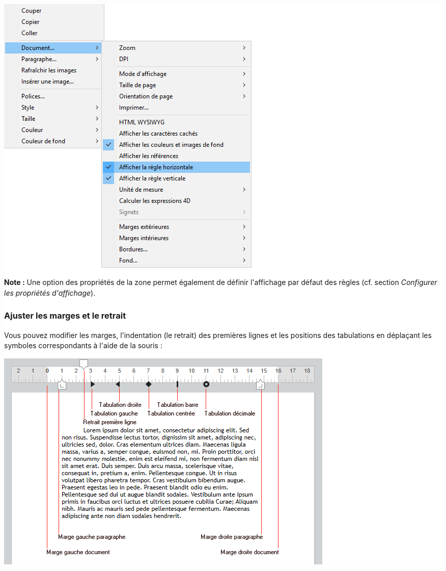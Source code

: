 ![](../../assets/en/WritePro/pict4101161.fr.png)

**Note :** Une option des propriétés de la zone permet également de définir l'affichage par défaut des règles (cf. section *Configurer les propriétés d'affichage*).

### Ajuster les marges et le retrait 

Vous pouvez modifier les marges, l'indentation (le retrait) des premières lignes et les positions des tabulations en déplaçant les symboles correspondants à l'aide de la souris :

![](../../assets/en/WritePro/pict3106228.fr.png)
